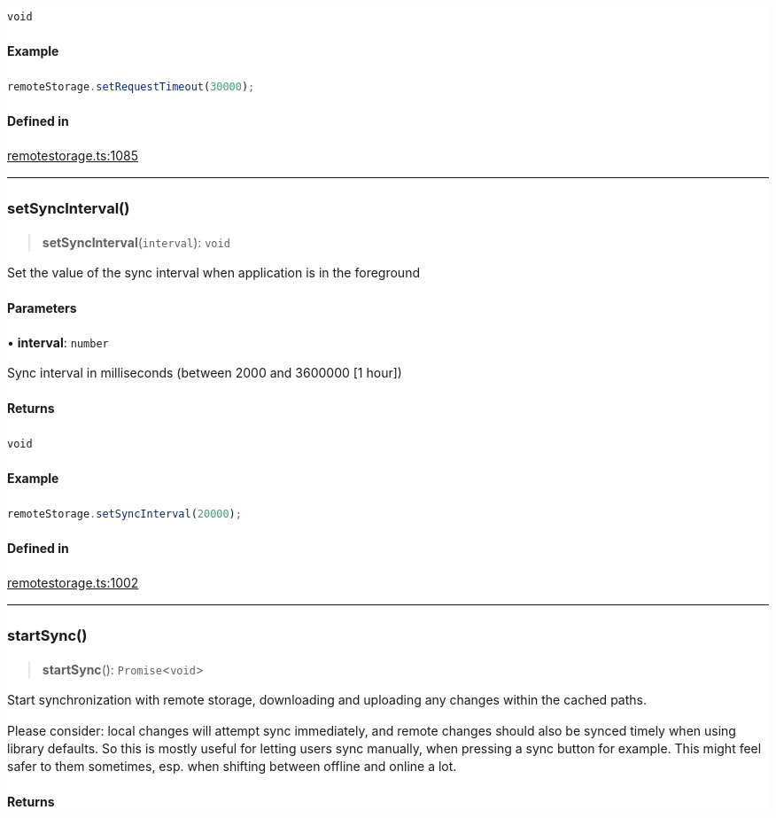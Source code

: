 `void`

#### Example

```ts
remoteStorage.setRequestTimeout(30000);
```

#### Defined in

[remotestorage.ts:1085](https://github.com/remotestorage/remotestorage.js/blob/9625dcb362d5fe51be7b7fbdbb04492cfbf19644/src/remotestorage.ts#L1085)

***

### setSyncInterval()

> **setSyncInterval**(`interval`): `void`

Set the value of the sync interval when application is in the foreground

#### Parameters

• **interval**: `number`

Sync interval in milliseconds (between 2000 and 3600000 [1 hour])

#### Returns

`void`

#### Example

```ts
remoteStorage.setSyncInterval(20000);
```

#### Defined in

[remotestorage.ts:1002](https://github.com/remotestorage/remotestorage.js/blob/9625dcb362d5fe51be7b7fbdbb04492cfbf19644/src/remotestorage.ts#L1002)

***

### startSync()

> **startSync**(): `Promise`\<`void`\>

Start synchronization with remote storage, downloading and uploading any
changes within the cached paths.

Please consider: local changes will attempt sync immediately, and remote
changes should also be synced timely when using library defaults. So
this is mostly useful for letting users sync manually, when pressing a
sync button for example. This might feel safer to them sometimes, esp.
when shifting between offline and online a lot.

#### Returns
